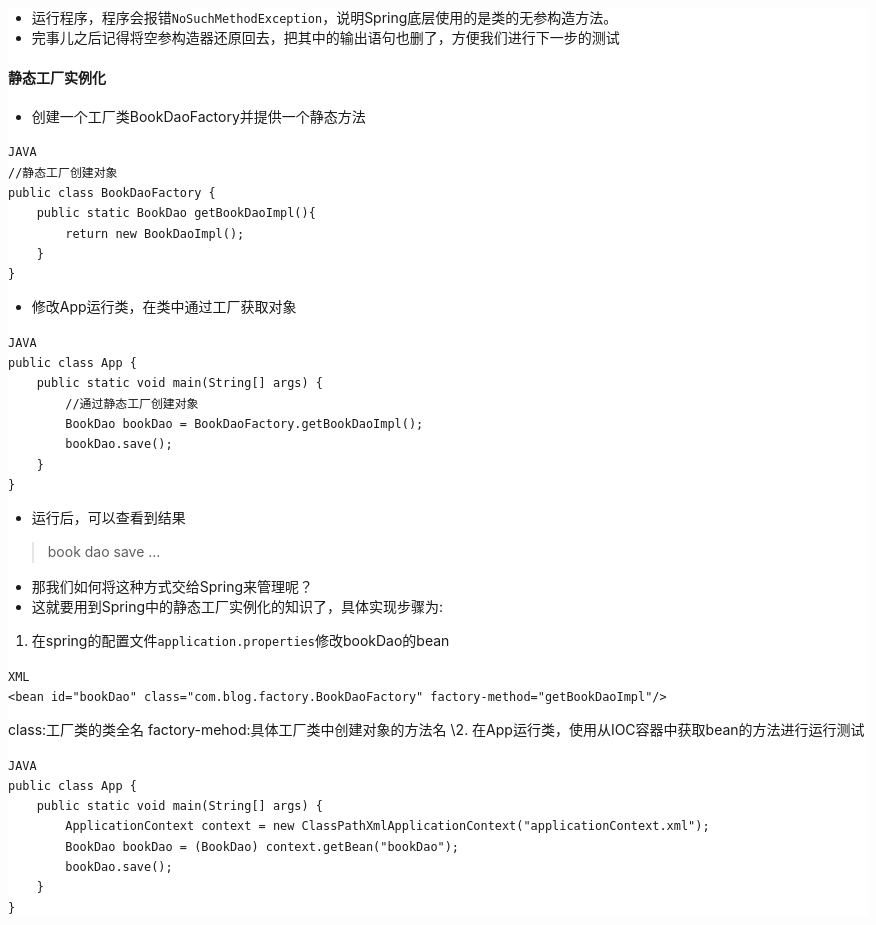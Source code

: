 - 运行程序，程序会报错`NoSuchMethodException`，说明Spring底层使用的是类的无参构造方法。
- 完事儿之后记得将空参构造器还原回去，把其中的输出语句也删了，方便我们进行下一步的测试

#### 静态工厂实例化

- 创建一个工厂类BookDaoFactory并提供一个静态方法

```
JAVA
//静态工厂创建对象
public class BookDaoFactory {
    public static BookDao getBookDaoImpl(){
        return new BookDaoImpl();
    }
}
```

- 修改App运行类，在类中通过工厂获取对象

```
JAVA
public class App {
    public static void main(String[] args) {
        //通过静态工厂创建对象
        BookDao bookDao = BookDaoFactory.getBookDaoImpl();
        bookDao.save();
    }
}
```

- 运行后，可以查看到结果

> book dao save …

- 那我们如何将这种方式交给Spring来管理呢？
- 这就要用到Spring中的静态工厂实例化的知识了，具体实现步骤为:

1. 在spring的配置文件`application.properties`修改bookDao的bean

```
XML
<bean id="bookDao" class="com.blog.factory.BookDaoFactory" factory-method="getBookDaoImpl"/>
```

class:工厂类的类全名
factory-mehod:具体工厂类中创建对象的方法名
\2. 在App运行类，使用从IOC容器中获取bean的方法进行运行测试

```
JAVA
public class App {
    public static void main(String[] args) {
        ApplicationContext context = new ClassPathXmlApplicationContext("applicationContext.xml");
        BookDao bookDao = (BookDao) context.getBean("bookDao");
        bookDao.save();
    }
}
```

